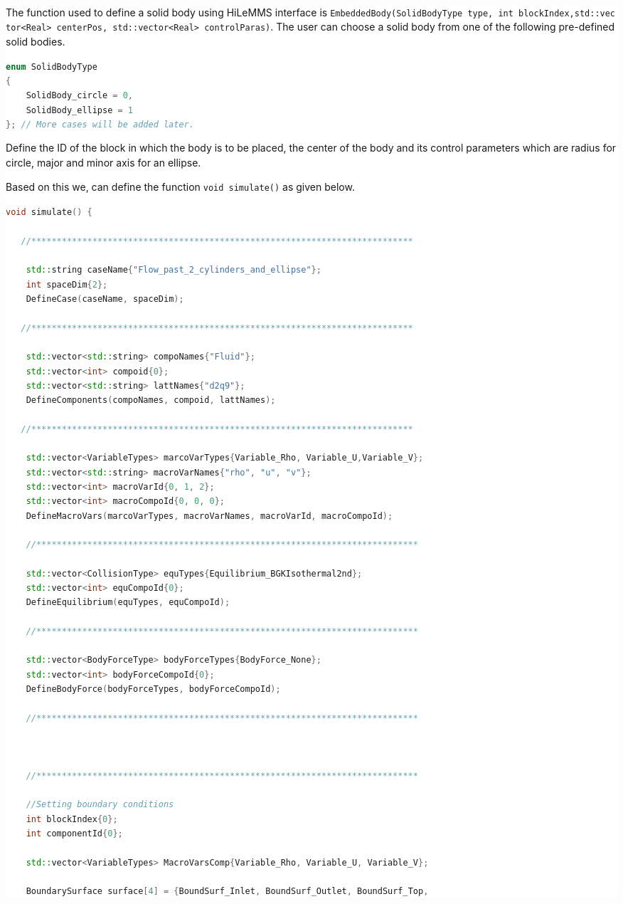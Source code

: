 The function used to define a solid body using HiLeMMS interface is `EmbeddedBody(SolidBodyType type, int blockIndex,std::vector<Real> centerPos, std::vector<Real> controlParas)`. The user can choose a solid body from one of the following pre-defined solid bodies.

```c++
enum SolidBodyType
{
	SolidBody_circle = 0,
	SolidBody_ellipse = 1
}; // More cases will be added later.
```

Define the ID of the block in which the body is to be placed, the center of the body and its control parameters which are radius for circle, major and minor axis for an ellipse.

Based on this we, can define the function `void simulate()` as given below.

```c++
void simulate() {

   //***************************************************************************

    std::string caseName{"Flow_past_2_cylinders_and_ellipse"};
    int spaceDim{2};
    DefineCase(caseName, spaceDim);

   //***************************************************************************

    std::vector<std::string> compoNames{"Fluid"};
    std::vector<int> compoid{0};
    std::vector<std::string> lattNames{"d2q9"};
    DefineComponents(compoNames, compoid, lattNames);

   //***************************************************************************

    std::vector<VariableTypes> marcoVarTypes{Variable_Rho, Variable_U,Variable_V};
    std::vector<std::string> macroVarNames{"rho", "u", "v"};
    std::vector<int> macroVarId{0, 1, 2};
    std::vector<int> macroCompoId{0, 0, 0};
    DefineMacroVars(marcoVarTypes, macroVarNames, macroVarId, macroCompoId);

    //***************************************************************************

    std::vector<CollisionType> equTypes{Equilibrium_BGKIsothermal2nd};
    std::vector<int> equCompoId{0};
    DefineEquilibrium(equTypes, equCompoId);

    //***************************************************************************

    std::vector<BodyForceType> bodyForceTypes{BodyForce_None};
    std::vector<int> bodyForceCompoId{0};
    DefineBodyForce(bodyForceTypes, bodyForceCompoId);

    //***************************************************************************



    //***************************************************************************

    //Setting boundary conditions
    int blockIndex{0};
    int componentId{0};

    std::vector<VariableTypes> MacroVarsComp{Variable_Rho, Variable_U, Variable_V};

    BoundarySurface surface[4] = {BoundSurf_Inlet, BoundSurf_Outlet, BoundSurf_Top,
```